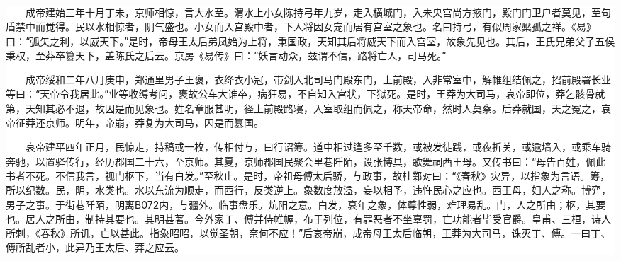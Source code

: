 　　成帝建始三年十月丁未，京师相惊，言大水至。渭水上小女陈持弓年九岁，走入横城门，入未央宫尚方掖门，殿门门卫户者莫见，至句盾禁中而觉得。民以水相惊者，阴气盛也。小女而入宫殿中者，下人将因女宠而居有宫室之象也。名曰持弓，有似周家檿孤之祥。《易》曰：“弧矢之利，以威天下。”是时，帝母王太后弟凤始为上将，秉国政，天知其后将威天下而入宫室，故象先见也。其后，王氏兄弟父子五侯秉权，至莽卒篡天下，盖陈氏之后云。京房《易传》曰：“妖言动众，兹谓不信，路将亡人，司马死。”

　　成帝绥和二年八月庚申，郑通里男子王褒，衣绛衣小冠，带剑入北司马门殿东门，上前殿，入非常室中，解帷组结佩之，招前殿署长业等曰：“天帝令我居此。”业等收缚考问，褒故公车大谁卒，病狂易，不自知入宫状，下狱死。是时，王莽为大司马，哀帝即位，莽乞骸骨就第，天知其必不退，故因是而见象也。姓名章服甚明，径上前殿路寝，入室取组而佩之，称天帝命，然时人莫察。后莽就国，天之冤之，哀帝征莽还京师。明年，帝崩，莽复为大司马，因是而篡国。

　　哀帝建平四年正月，民惊走，持稿或一枚，传相付与，曰行诏筹。道中相过逢多至千数，或被发徒践，或夜折关，或逾墙入，或乘车骑奔驰，以置驿传行，经历郡国二十六，至京师。其夏，京师郡国民聚会里巷阡陌，设张博具，歌舞祠西王母。又传书曰：“母告百姓，佩此书者不死。不信我言，视门枢下，当有白发。”至秋止。是时，帝祖母傅太后骄，与政事，故杜鄴对曰：“《春秋》灾异，以指象为言语。筹，所以纪数。民，阴，水类也。水以东流为顺走，而西行，反类逆上。象数度放溢，妄以相予，违忤民心之应也。西王母，妇人之称。博弈，男子之事。于街巷阡陌，明离B072内，与疆外。临事盘乐。炕阳之意。白发，衰年之象，体尊性弱，难理易乱。门，人之所由；枢，其要也。居人之所由，制持其要也。其明甚著。今外家丁、傅并侍帷幄，布于列位，有罪恶者不坐辜罚，亡功能者毕受官爵。皇甫、三桓，诗人所刺，《春秋》所讥，亡以甚此。指象昭昭，以觉圣朝，奈何不应！”后哀帝崩，成帝母王太后临朝，王莽为大司马，诛灭丁、傅。一曰丁、傅所乱者小，此异乃王太后、莽之应云。